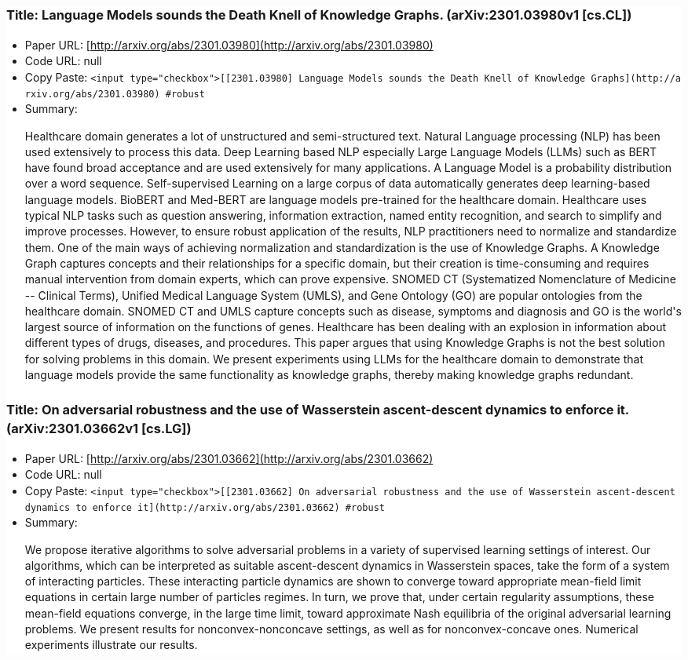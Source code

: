 </p>

### Title: Language Models sounds the Death Knell of Knowledge Graphs. (arXiv:2301.03980v1 [cs.CL])
* Paper URL: [http://arxiv.org/abs/2301.03980](http://arxiv.org/abs/2301.03980)
* Code URL: null
* Copy Paste: `<input type="checkbox">[[2301.03980] Language Models sounds the Death Knell of Knowledge Graphs](http://arxiv.org/abs/2301.03980) #robust`
* Summary: <p>Healthcare domain generates a lot of unstructured and semi-structured text.
Natural Language processing (NLP) has been used extensively to process this
data. Deep Learning based NLP especially Large Language Models (LLMs) such as
BERT have found broad acceptance and are used extensively for many
applications. A Language Model is a probability distribution over a word
sequence. Self-supervised Learning on a large corpus of data automatically
generates deep learning-based language models. BioBERT and Med-BERT are
language models pre-trained for the healthcare domain. Healthcare uses typical
NLP tasks such as question answering, information extraction, named entity
recognition, and search to simplify and improve processes. However, to ensure
robust application of the results, NLP practitioners need to normalize and
standardize them. One of the main ways of achieving normalization and
standardization is the use of Knowledge Graphs. A Knowledge Graph captures
concepts and their relationships for a specific domain, but their creation is
time-consuming and requires manual intervention from domain experts, which can
prove expensive. SNOMED CT (Systematized Nomenclature of Medicine -- Clinical
Terms), Unified Medical Language System (UMLS), and Gene Ontology (GO) are
popular ontologies from the healthcare domain. SNOMED CT and UMLS capture
concepts such as disease, symptoms and diagnosis and GO is the world's largest
source of information on the functions of genes. Healthcare has been dealing
with an explosion in information about different types of drugs, diseases, and
procedures. This paper argues that using Knowledge Graphs is not the best
solution for solving problems in this domain. We present experiments using LLMs
for the healthcare domain to demonstrate that language models provide the same
functionality as knowledge graphs, thereby making knowledge graphs redundant.
</p>

### Title: On adversarial robustness and the use of Wasserstein ascent-descent dynamics to enforce it. (arXiv:2301.03662v1 [cs.LG])
* Paper URL: [http://arxiv.org/abs/2301.03662](http://arxiv.org/abs/2301.03662)
* Code URL: null
* Copy Paste: `<input type="checkbox">[[2301.03662] On adversarial robustness and the use of Wasserstein ascent-descent dynamics to enforce it](http://arxiv.org/abs/2301.03662) #robust`
* Summary: <p>We propose iterative algorithms to solve adversarial problems in a variety of
supervised learning settings of interest. Our algorithms, which can be
interpreted as suitable ascent-descent dynamics in Wasserstein spaces, take the
form of a system of interacting particles. These interacting particle dynamics
are shown to converge toward appropriate mean-field limit equations in certain
large number of particles regimes. In turn, we prove that, under certain
regularity assumptions, these mean-field equations converge, in the large time
limit, toward approximate Nash equilibria of the original adversarial learning
problems. We present results for nonconvex-nonconcave settings, as well as for
nonconvex-concave ones. Numerical experiments illustrate our results.
</p>
